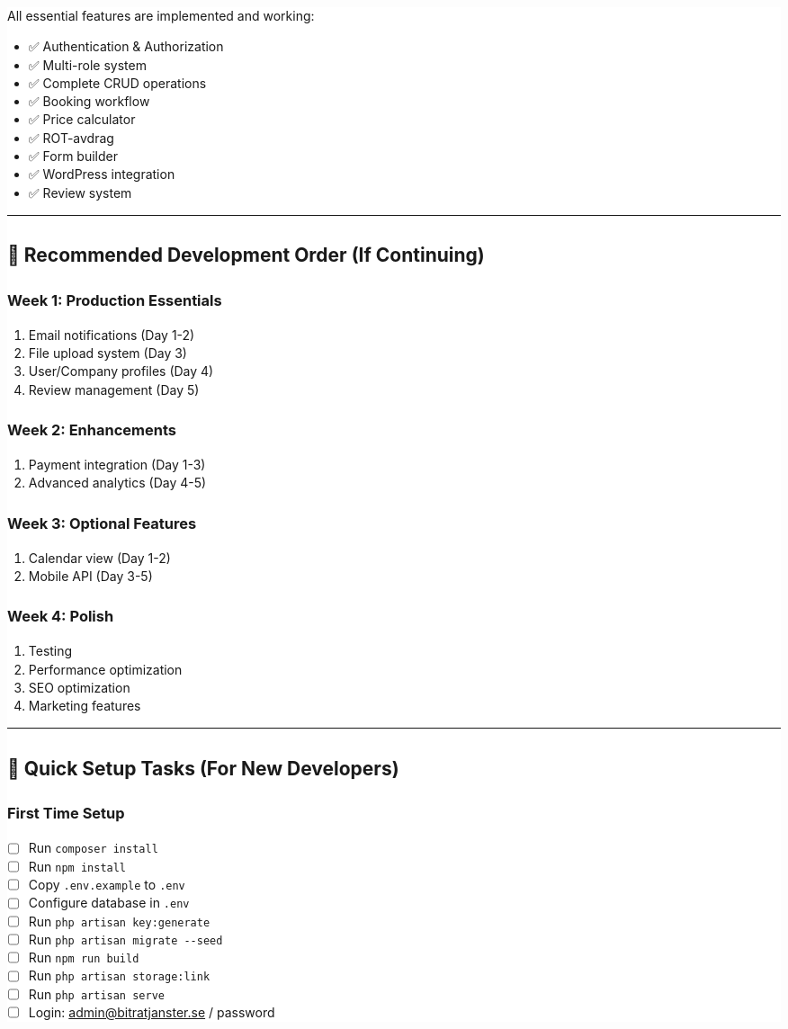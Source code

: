 All essential features are implemented and working:
- ✅ Authentication & Authorization
- ✅ Multi-role system
- ✅ Complete CRUD operations
- ✅ Booking workflow
- ✅ Price calculator
- ✅ ROT-avdrag
- ✅ Form builder
- ✅ WordPress integration
- ✅ Review system

---

## 🎯 Recommended Development Order (If Continuing)

### Week 1: Production Essentials
1. Email notifications (Day 1-2)
2. File upload system (Day 3)
3. User/Company profiles (Day 4)
4. Review management (Day 5)

### Week 2: Enhancements
1. Payment integration (Day 1-3)
2. Advanced analytics (Day 4-5)

### Week 3: Optional Features
1. Calendar view (Day 1-2)
2. Mobile API (Day 3-5)

### Week 4: Polish
1. Testing
2. Performance optimization
3. SEO optimization
4. Marketing features

---

## 🔧 Quick Setup Tasks (For New Developers)

### First Time Setup
- [ ] Run `composer install`
- [ ] Run `npm install`
- [ ] Copy `.env.example` to `.env`
- [ ] Configure database in `.env`
- [ ] Run `php artisan key:generate`
- [ ] Run `php artisan migrate --seed`
- [ ] Run `npm run build`
- [ ] Run `php artisan storage:link`
- [ ] Run `php artisan serve`
- [ ] Login: admin@bitratjanster.se / password
